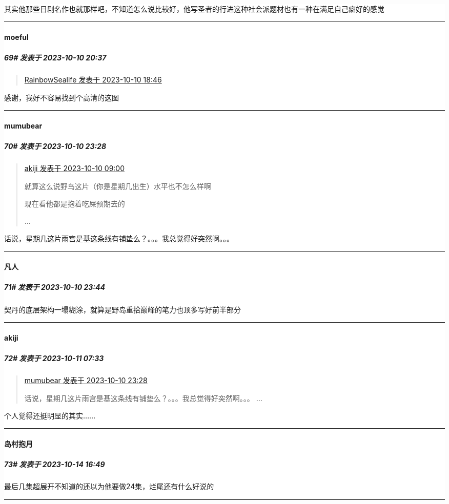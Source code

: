 其实他那些日剧名作也就那样吧，不知道怎么说比较好，他写圣者的行进这种社会派题材也有一种在满足自己癖好的感觉


*****

####  moeful  
##### 69#       发表于 2023-10-10 20:37

<blockquote><a href="httphttps://bbs.saraba1st.com/2b/forum.php?mod=redirect&amp;goto=findpost&amp;pid=62678061&amp;ptid=2156133" target="_blank">RainbowSealife 发表于 2023-10-10 18:46</a></blockquote>
感谢，我好不容易找到个高清的这图


*****

####  mumubear  
##### 70#       发表于 2023-10-10 23:28

<blockquote><a href="httphttps://bbs.saraba1st.com/2b/forum.php?mod=redirect&amp;goto=findpost&amp;pid=62671334&amp;ptid=2156133" target="_blank">akiji 发表于 2023-10-10 09:00</a>

就算这么说野鸟这片（你是星期几出生）水平也不怎么样啊

现在看他都是抱着吃屎预期去的

 ...</blockquote>
话说，星期几这片雨宫是基这条线有铺垫么？。。。我总觉得好突然啊。。。


*****

####  凡人  
##### 71#       发表于 2023-10-10 23:44

契丹的底层架构一塌糊涂，就算是野岛重拾巅峰的笔力也顶多写好前半部分


*****

####  akiji  
##### 72#       发表于 2023-10-11 07:33

<blockquote><a href="httphttps://bbs.saraba1st.com/2b/forum.php?mod=redirect&amp;goto=findpost&amp;pid=62680507&amp;ptid=2156133" target="_blank">mumubear 发表于 2023-10-10 23:28</a>

话说，星期几这片雨宫是基这条线有铺垫么？。。。我总觉得好突然啊。。。 ...</blockquote>
个人觉得还挺明显的其实……

*****

####  岛村抱月  
##### 73#       发表于 2023-10-14 16:49

最后几集超展开不知道的还以为他要做24集，烂尾还有什么好说的


*****
